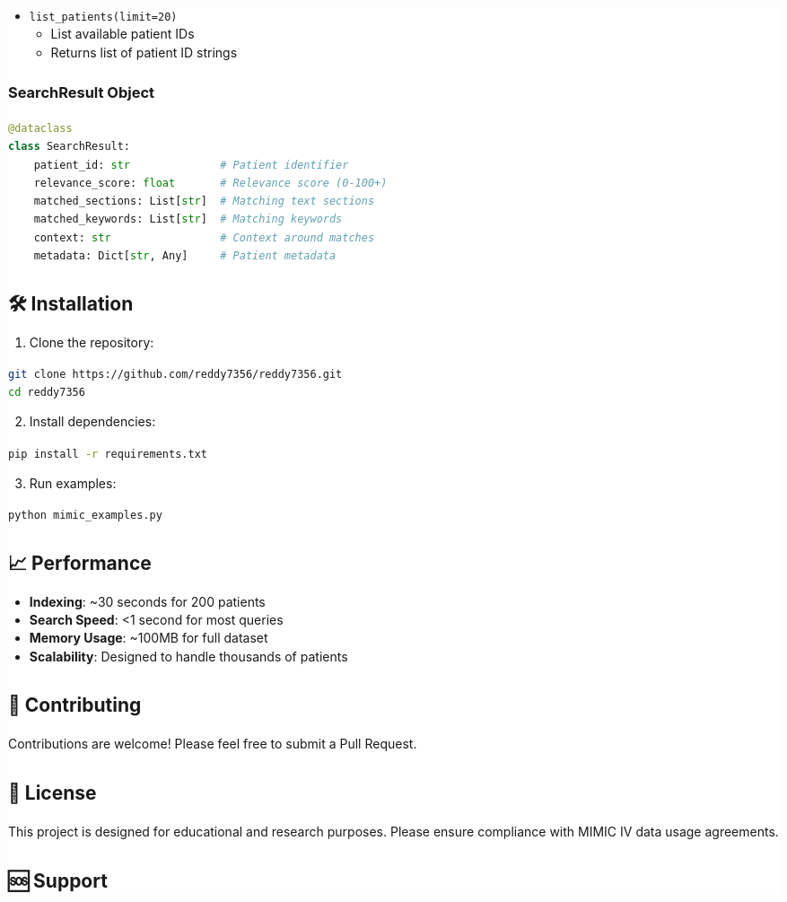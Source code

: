 - `list_patients(limit=20)`
  - List available patient IDs
  - Returns list of patient ID strings

### SearchResult Object

```python
@dataclass
class SearchResult:
    patient_id: str              # Patient identifier
    relevance_score: float       # Relevance score (0-100+)
    matched_sections: List[str]  # Matching text sections
    matched_keywords: List[str]  # Matching keywords
    context: str                 # Context around matches
    metadata: Dict[str, Any]     # Patient metadata
```

## 🛠️ Installation

1. Clone the repository:
```bash
git clone https://github.com/reddy7356/reddy7356.git
cd reddy7356
```

2. Install dependencies:
```bash
pip install -r requirements.txt
```

3. Run examples:
```bash
python mimic_examples.py
```

## 📈 Performance

- **Indexing**: ~30 seconds for 200 patients
- **Search Speed**: <1 second for most queries
- **Memory Usage**: ~100MB for full dataset
- **Scalability**: Designed to handle thousands of patients

## 🤝 Contributing

Contributions are welcome! Please feel free to submit a Pull Request.

## 📄 License

This project is designed for educational and research purposes. Please ensure compliance with MIMIC IV data usage agreements.

## 🆘 Support
